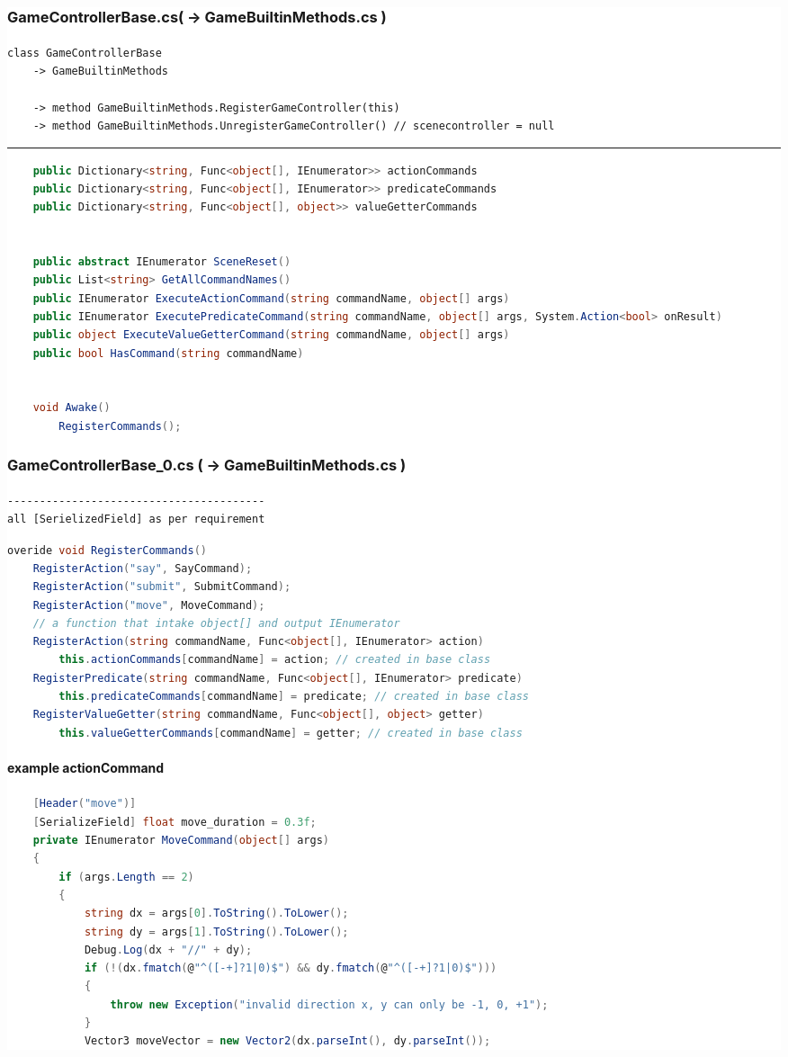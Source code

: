 ### GameControllerBase.cs( -> GameBuiltinMethods.cs )
	class GameControllerBase
		-> GameBuiltinMethods

		-> method GameBuiltinMethods.RegisterGameController(this)
		-> method GameBuiltinMethods.UnregisterGameController() // scenecontroller = null

------------------------------------------------------------------------------------------------------------
```cs
	public Dictionary<string, Func<object[], IEnumerator>> actionCommands
	public Dictionary<string, Func<object[], IEnumerator>> predicateCommands
	public Dictionary<string, Func<object[], object>> valueGetterCommands


	public abstract IEnumerator SceneReset()
	public List<string> GetAllCommandNames()
	public IEnumerator ExecuteActionCommand(string commandName, object[] args)
	public IEnumerator ExecutePredicateCommand(string commandName, object[] args, System.Action<bool> onResult)
	public object ExecuteValueGetterCommand(string commandName, object[] args)
	public bool HasCommand(string commandName)
		

	void Awake()
		RegisterCommands();

```
		

### GameControllerBase_0.cs ( -> GameBuiltinMethods.cs )
	----------------------------------------
	all [SerielizedField] as per requirement

```cs
overide void RegisterCommands()
	RegisterAction("say", SayCommand);
	RegisterAction("submit", SubmitCommand);
	RegisterAction("move", MoveCommand);
	// a function that intake object[] and output IEnumerator
	RegisterAction(string commandName, Func<object[], IEnumerator> action) 
		this.actionCommands[commandName] = action; // created in base class
	RegisterPredicate(string commandName, Func<object[], IEnumerator> predicate)
		this.predicateCommands[commandName] = predicate; // created in base class
	RegisterValueGetter(string commandName, Func<object[], object> getter)
		this.valueGetterCommands[commandName] = getter; // created in base class
```

#### example actionCommand

```cs
	[Header("move")]
	[SerializeField] float move_duration = 0.3f;
	private IEnumerator MoveCommand(object[] args)
	{
		if (args.Length == 2)
		{
			string dx = args[0].ToString().ToLower();
			string dy = args[1].ToString().ToLower();
			Debug.Log(dx + "//" + dy);
			if (!(dx.fmatch(@"^([-+]?1|0)$") && dy.fmatch(@"^([-+]?1|0)$")))
			{
				throw new Exception("invalid direction x, y can only be -1, 0, +1");
			}
			Vector3 moveVector = new Vector2(dx.parseInt(), dy.parseInt());
```